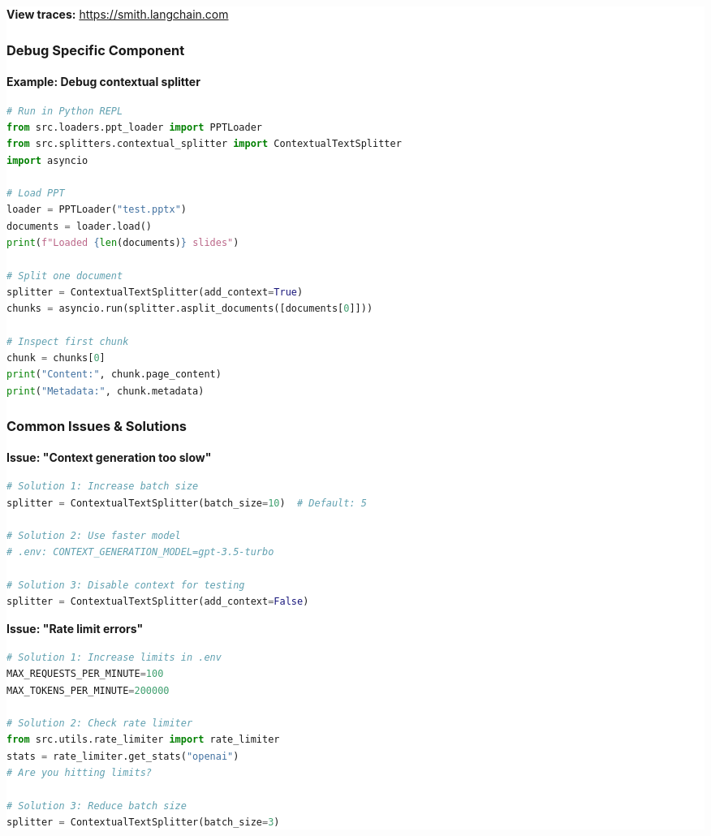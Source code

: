 **View traces:** https://smith.langchain.com

### Debug Specific Component

**Example: Debug contextual splitter**
```python
# Run in Python REPL
from src.loaders.ppt_loader import PPTLoader
from src.splitters.contextual_splitter import ContextualTextSplitter
import asyncio

# Load PPT
loader = PPTLoader("test.pptx")
documents = loader.load()
print(f"Loaded {len(documents)} slides")

# Split one document
splitter = ContextualTextSplitter(add_context=True)
chunks = asyncio.run(splitter.asplit_documents([documents[0]]))

# Inspect first chunk
chunk = chunks[0]
print("Content:", chunk.page_content)
print("Metadata:", chunk.metadata)
```

### Common Issues & Solutions

**Issue: "Context generation too slow"**
```python
# Solution 1: Increase batch size
splitter = ContextualTextSplitter(batch_size=10)  # Default: 5

# Solution 2: Use faster model
# .env: CONTEXT_GENERATION_MODEL=gpt-3.5-turbo

# Solution 3: Disable context for testing
splitter = ContextualTextSplitter(add_context=False)
```

**Issue: "Rate limit errors"**
```python
# Solution 1: Increase limits in .env
MAX_REQUESTS_PER_MINUTE=100
MAX_TOKENS_PER_MINUTE=200000

# Solution 2: Check rate limiter
from src.utils.rate_limiter import rate_limiter
stats = rate_limiter.get_stats("openai")
# Are you hitting limits?

# Solution 3: Reduce batch size
splitter = ContextualTextSplitter(batch_size=3)
```

